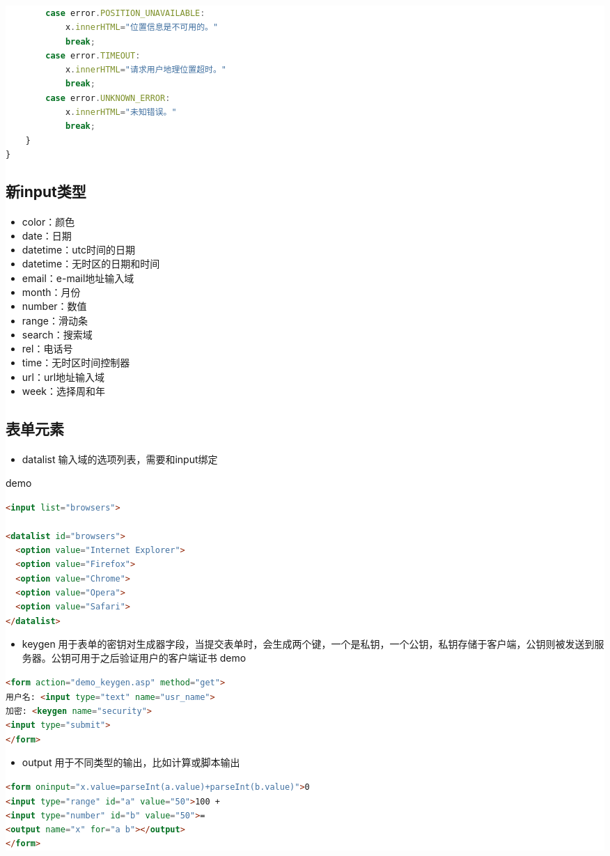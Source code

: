 ```javascript
        case error.POSITION_UNAVAILABLE:
            x.innerHTML="位置信息是不可用的。"
            break;
        case error.TIMEOUT:
            x.innerHTML="请求用户地理位置超时。"
            break;
        case error.UNKNOWN_ERROR:
            x.innerHTML="未知错误。"
            break;
    }
}
```
## 新input类型
- color：颜色
- date：日期
- datetime：utc时间的日期
- datetime：无时区的日期和时间
- email：e-mail地址输入域
- month：月份
- number：数值
- range：滑动条
- search：搜索域
- rel：电话号
- time：无时区时间控制器
- url：url地址输入域
- week：选择周和年
## 表单元素
- datalist 输入域的选项列表，需要和input绑定  

demo
```html
<input list="browsers">
 
<datalist id="browsers">
  <option value="Internet Explorer">
  <option value="Firefox">
  <option value="Chrome">
  <option value="Opera">
  <option value="Safari">
</datalist>
```
- keygen 用于表单的密钥对生成器字段，当提交表单时，会生成两个键，一个是私钥，一个公钥，私钥存储于客户端，公钥则被发送到服务器。公钥可用于之后验证用户的客户端证书
demo
```html
<form action="demo_keygen.asp" method="get">
用户名: <input type="text" name="usr_name">
加密: <keygen name="security">
<input type="submit">
</form>
```
- output 用于不同类型的输出，比如计算或脚本输出
```html
<form oninput="x.value=parseInt(a.value)+parseInt(b.value)">0
<input type="range" id="a" value="50">100 +
<input type="number" id="b" value="50">=
<output name="x" for="a b"></output>
</form>
```
## 
